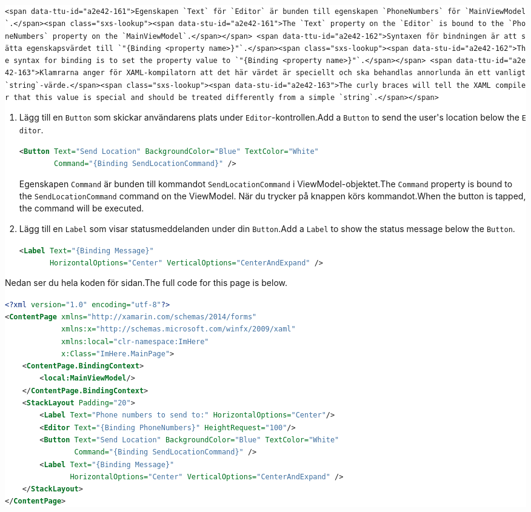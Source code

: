     <span data-ttu-id="a2e42-161">Egenskapen `Text` för `Editor` är bunden till egenskapen `PhoneNumbers` för `MainViewModel`.</span><span class="sxs-lookup"><span data-stu-id="a2e42-161">The `Text` property on the `Editor` is bound to the `PhoneNumbers` property on the `MainViewModel`.</span></span> <span data-ttu-id="a2e42-162">Syntaxen för bindningen är att sätta egenskapsvärdet till `"{Binding <property name>}"`.</span><span class="sxs-lookup"><span data-stu-id="a2e42-162">The syntax for binding is to set the property value to `"{Binding <property name>}"`.</span></span> <span data-ttu-id="a2e42-163">Klamrarna anger för XAML-kompilatorn att det här värdet är speciellt och ska behandlas annorlunda än ett vanligt `string`-värde.</span><span class="sxs-lookup"><span data-stu-id="a2e42-163">The curly braces will tell the XAML compiler that this value is special and should be treated differently from a simple `string`.</span></span>

1. <span data-ttu-id="a2e42-164">Lägg till en `Button` som skickar användarens plats under `Editor`-kontrollen.</span><span class="sxs-lookup"><span data-stu-id="a2e42-164">Add a `Button` to send the user's location below the `Editor`.</span></span>

    ```xml
    <Button Text="Send Location" BackgroundColor="Blue" TextColor="White"
            Command="{Binding SendLocationCommand}" />
    ```

    <span data-ttu-id="a2e42-165">Egenskapen `Command` är bunden till kommandot `SendLocationCommand` i ViewModel-objektet.</span><span class="sxs-lookup"><span data-stu-id="a2e42-165">The `Command` property is bound to the `SendLocationCommand` command on the ViewModel.</span></span> <span data-ttu-id="a2e42-166">När du trycker på knappen körs kommandot.</span><span class="sxs-lookup"><span data-stu-id="a2e42-166">When the button is tapped, the command will be executed.</span></span>

1. <span data-ttu-id="a2e42-167">Lägg till en `Label` som visar statusmeddelanden under din `Button`.</span><span class="sxs-lookup"><span data-stu-id="a2e42-167">Add a `Label` to show the status message below the `Button`.</span></span>

    ```xml
    <Label Text="{Binding Message}"
           HorizontalOptions="Center" VerticalOptions="CenterAndExpand" />
    ```

<span data-ttu-id="a2e42-168">Nedan ser du hela koden för sidan.</span><span class="sxs-lookup"><span data-stu-id="a2e42-168">The full code for this page is below.</span></span>

```xml
<?xml version="1.0" encoding="utf-8"?>
<ContentPage xmlns="http://xamarin.com/schemas/2014/forms"
             xmlns:x="http://schemas.microsoft.com/winfx/2009/xaml"
             xmlns:local="clr-namespace:ImHere"
             x:Class="ImHere.MainPage">
    <ContentPage.BindingContext>
        <local:MainViewModel/>
    </ContentPage.BindingContext>
    <StackLayout Padding="20">
        <Label Text="Phone numbers to send to:" HorizontalOptions="Center"/>
        <Editor Text="{Binding PhoneNumbers}" HeightRequest="100"/>
        <Button Text="Send Location" BackgroundColor="Blue" TextColor="White"
                Command="{Binding SendLocationCommand}" />
        <Label Text="{Binding Message}"
               HorizontalOptions="Center" VerticalOptions="CenterAndExpand" />
    </StackLayout>
</ContentPage>
```
